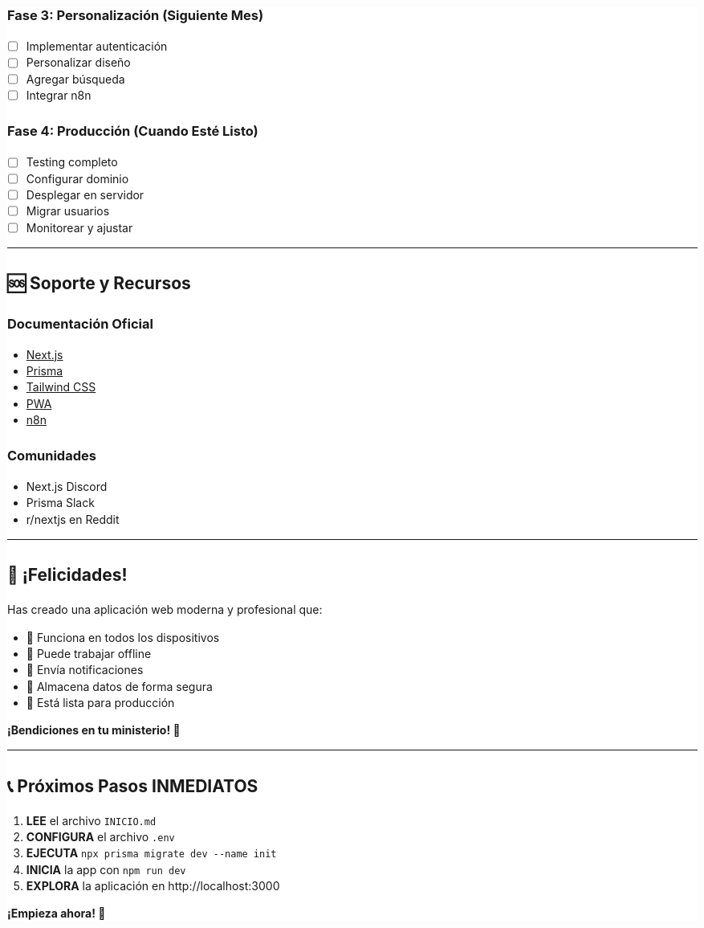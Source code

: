 ### Fase 3: Personalización (Siguiente Mes)
- [ ] Implementar autenticación
- [ ] Personalizar diseño
- [ ] Agregar búsqueda
- [ ] Integrar n8n

### Fase 4: Producción (Cuando Esté Listo)
- [ ] Testing completo
- [ ] Configurar dominio
- [ ] Desplegar en servidor
- [ ] Migrar usuarios
- [ ] Monitorear y ajustar

---

## 🆘 Soporte y Recursos

### Documentación Oficial
- [Next.js](https://nextjs.org/docs)
- [Prisma](https://www.prisma.io/docs)
- [Tailwind CSS](https://tailwindcss.com/docs)
- [PWA](https://web.dev/progressive-web-apps/)
- [n8n](https://docs.n8n.io/)

### Comunidades
- Next.js Discord
- Prisma Slack
- r/nextjs en Reddit

---

## 🎉 ¡Felicidades!

Has creado una aplicación web moderna y profesional que:
- 📱 Funciona en todos los dispositivos
- 🔄 Puede trabajar offline
- 🔔 Envía notificaciones
- 💾 Almacena datos de forma segura
- 🚀 Está lista para producción

**¡Bendiciones en tu ministerio! 🙏**

---

## 📞 Próximos Pasos INMEDIATOS

1. **LEE** el archivo `INICIO.md`
2. **CONFIGURA** el archivo `.env`
3. **EJECUTA** `npx prisma migrate dev --name init`
4. **INICIA** la app con `npm run dev`
5. **EXPLORA** la aplicación en http://localhost:3000

**¡Empieza ahora! 🚀**
